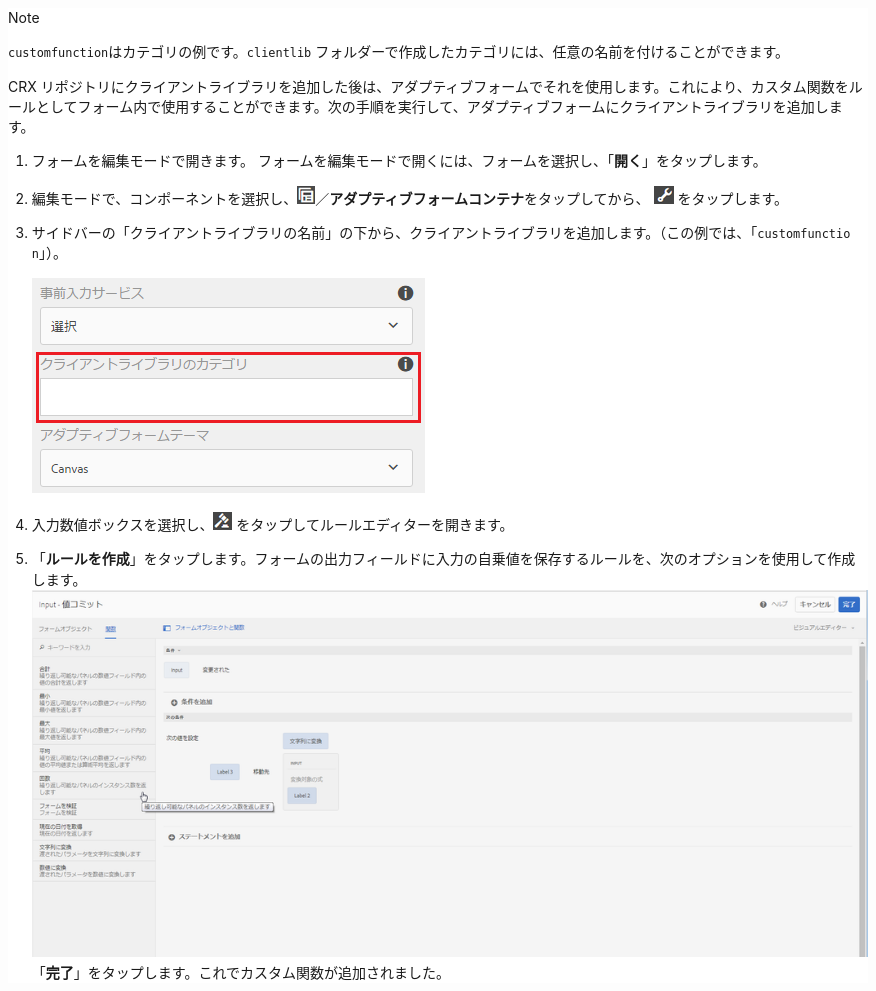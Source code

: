    >[!NOTE]
   >
   >`customfunction`はカテゴリの例です。`clientlib` フォルダーで作成したカテゴリには、任意の名前を付けることができます。

CRX リポジトリにクライアントライブラリを追加した後は、アダプティブフォームでそれを使用します。これにより、カスタム関数をルールとしてフォーム内で使用することができます。次の手順を実行して、アダプティブフォームにクライアントライブラリを追加します。

1. フォームを編集モードで開きます。
フォームを編集モードで開くには、フォームを選択し、「**開く**」をタップします。
1. 編集モードで、コンポーネントを選択し、![フィールドレベル](assets/field-level.png)／**アダプティブフォームコンテナ**&#x200B;をタップしてから、 ![cmppr](assets/cmppr.png) をタップします。
1. サイドバーの「クライアントライブラリの名前」の下から、クライアントライブラリを追加します。（この例では、「`customfunction`」）。

   ![カスタム関数をクライアントライブラリを追加する](assets/clientlib.png)

1. 入力数値ボックスを選択し、![edit-rules](assets/edit-rules.png) をタップしてルールエディターを開きます。
1. 「**ルールを作成**」をタップします。フォームの出力フィールドに入力の自乗値を保存するルールを、次のオプションを使用して作成します。
   [![カスタム関数を利用したルールの作成](assets/add_custom_rule_new.png)](assets/add-custom-rule.png)「**完了**」をタップします。これでカスタム関数が追加されました。
